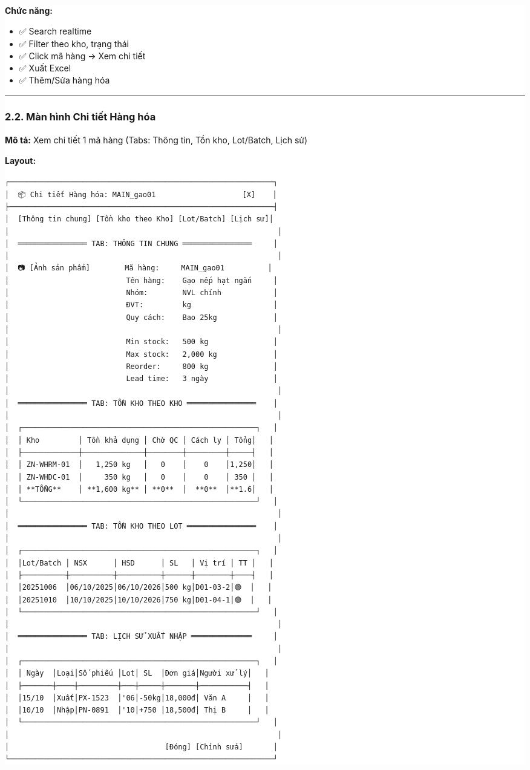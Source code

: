 **Chức năng:**
- ✅ Search realtime
- ✅ Filter theo kho, trạng thái
- ✅ Click mã hàng → Xem chi tiết
- ✅ Xuất Excel
- ✅ Thêm/Sửa hàng hóa

---

### 2.2. Màn hình Chi tiết Hàng hóa

**Mô tả:** Xem chi tiết 1 mã hàng (Tabs: Thông tin, Tồn kho, Lot/Batch, Lịch sử)

**Layout:**
```
┌─────────────────────────────────────────────────────────────┐
│  📦 Chi tiết Hàng hóa: MAIN_gao01                    [X]    │
├─────────────────────────────────────────────────────────────┤
│  [Thông tin chung] [Tồn kho theo Kho] [Lot/Batch] [Lịch sử]│
│                                                              │
│  ════════════════ TAB: THÔNG TIN CHUNG ════════════════     │
│                                                              │
│  📷 [Ảnh sản phẩm]        Mã hàng:     MAIN_gao01          │
│                           Tên hàng:    Gạo nếp hạt ngắn     │
│                           Nhóm:        NVL chính            │
│                           ĐVT:         kg                   │
│                           Quy cách:    Bao 25kg             │
│                                                              │
│                           Min stock:   500 kg               │
│                           Max stock:   2,000 kg             │
│                           Reorder:     800 kg               │
│                           Lead time:   3 ngày               │
│                                                              │
│  ════════════════ TAB: TỒN KHO THEO KHO ════════════════    │
│                                                              │
│  ┌──────────────────────────────────────────────────────┐   │
│  │ Kho         │ Tồn khả dụng │ Chờ QC │ Cách ly │ Tổng│   │
│  ├─────────────┼──────────────┼────────┼─────────┼─────┤   │
│  │ ZN-WHRM-01  │   1,250 kg   │   0    │    0    │1,250│   │
│  │ ZN-WHDC-01  │     350 kg   │   0    │    0    │ 350 │   │
│  │ **TỔNG**    │ **1,600 kg** │ **0**  │  **0**  │**1.6│   │
│  └──────────────────────────────────────────────────────┘   │
│                                                              │
│  ════════════════ TAB: TỒN KHO THEO LOT ════════════════    │
│                                                              │
│  ┌──────────────────────────────────────────────────────┐   │
│  │Lot/Batch │ NSX      │ HSD      │ SL   │ Vị trí │ TT │   │
│  ├──────────┼──────────┼──────────┼──────┼────────┼────┤   │
│  │20251006  │06/10/2025│06/10/2026│500 kg│D01-03-2│🟢  │   │
│  │20251010  │10/10/2025│10/10/2026│750 kg│D01-04-1│🟢  │   │
│  └──────────────────────────────────────────────────────┘   │
│                                                              │
│  ════════════════ TAB: LỊCH SỬ XUẤT NHẬP ══════════════     │
│                                                              │
│  ┌──────────────────────────────────────────────────────┐   │
│  │ Ngày  │Loại│Số phiếu │Lot│ SL  │Đơn giá│Người xử lý│   │
│  ├───────┼────┼─────────┼───┼─────┼───────┼───────────┤   │
│  │15/10  │Xuất│PX-1523  │'06│-50kg│18,000đ│ Văn A     │   │
│  │10/10  │Nhập│PN-0891  │'10│+750 │18,500đ│ Thị B     │   │
│  └──────────────────────────────────────────────────────┘   │
│                                                              │
│                                    [Đóng] [Chỉnh sửa]       │
└─────────────────────────────────────────────────────────────┘
```
